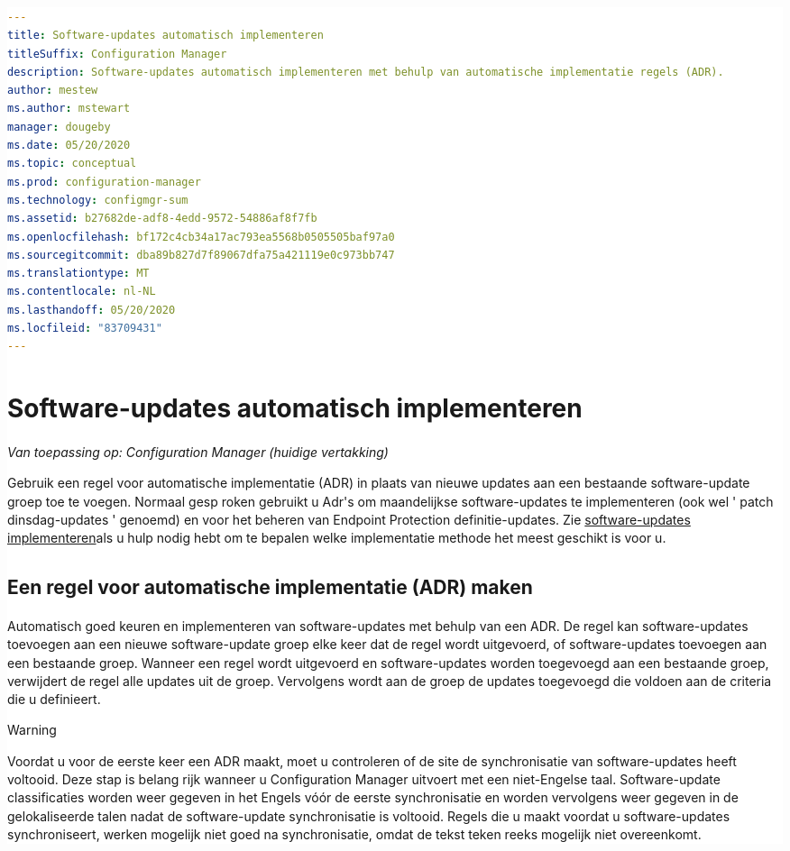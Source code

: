 ```yaml
---
title: Software-updates automatisch implementeren
titleSuffix: Configuration Manager
description: Software-updates automatisch implementeren met behulp van automatische implementatie regels (ADR).
author: mestew
ms.author: mstewart
manager: dougeby
ms.date: 05/20/2020
ms.topic: conceptual
ms.prod: configuration-manager
ms.technology: configmgr-sum
ms.assetid: b27682de-adf8-4edd-9572-54886af8f7fb
ms.openlocfilehash: bf172c4cb34a17ac793ea5568b0505505baf97a0
ms.sourcegitcommit: dba89b827d7f89067dfa75a421119e0c973bb747
ms.translationtype: MT
ms.contentlocale: nl-NL
ms.lasthandoff: 05/20/2020
ms.locfileid: "83709431"
---
```

#  <a name="automatically-deploy-software-updates"></a>Software-updates automatisch implementeren  

*Van toepassing op: Configuration Manager (huidige vertakking)*

Gebruik een regel voor automatische implementatie (ADR) in plaats van nieuwe updates aan een bestaande software-update groep toe te voegen. Normaal gesp roken gebruikt u Adr's om maandelijkse software-updates te implementeren (ook wel ' patch dinsdag-updates ' genoemd) en voor het beheren van Endpoint Protection definitie-updates. Zie [software-updates implementeren](deploy-software-updates.md)als u hulp nodig hebt om te bepalen welke implementatie methode het meest geschikt is voor u.


##  <a name="create-an-automatic-deployment-rule-adr"></a><a name="BKMK_CreateAutomaticDeploymentRule"></a> Een regel voor automatische implementatie (ADR) maken  
Automatisch goed keuren en implementeren van software-updates met behulp van een ADR. De regel kan software-updates toevoegen aan een nieuwe software-update groep elke keer dat de regel wordt uitgevoerd, of software-updates toevoegen aan een bestaande groep. Wanneer een regel wordt uitgevoerd en software-updates worden toegevoegd aan een bestaande groep, verwijdert de regel alle updates uit de groep. Vervolgens wordt aan de groep de updates toegevoegd die voldoen aan de criteria die u definieert. 

> [!WARNING]  
>  Voordat u voor de eerste keer een ADR maakt, moet u controleren of de site de synchronisatie van software-updates heeft voltooid. Deze stap is belang rijk wanneer u Configuration Manager uitvoert met een niet-Engelse taal. Software-update classificaties worden weer gegeven in het Engels vóór de eerste synchronisatie en worden vervolgens weer gegeven in de gelokaliseerde talen nadat de software-update synchronisatie is voltooid. Regels die u maakt voordat u software-updates synchroniseert, werken mogelijk niet goed na synchronisatie, omdat de tekst teken reeks mogelijk niet overeenkomt.  

